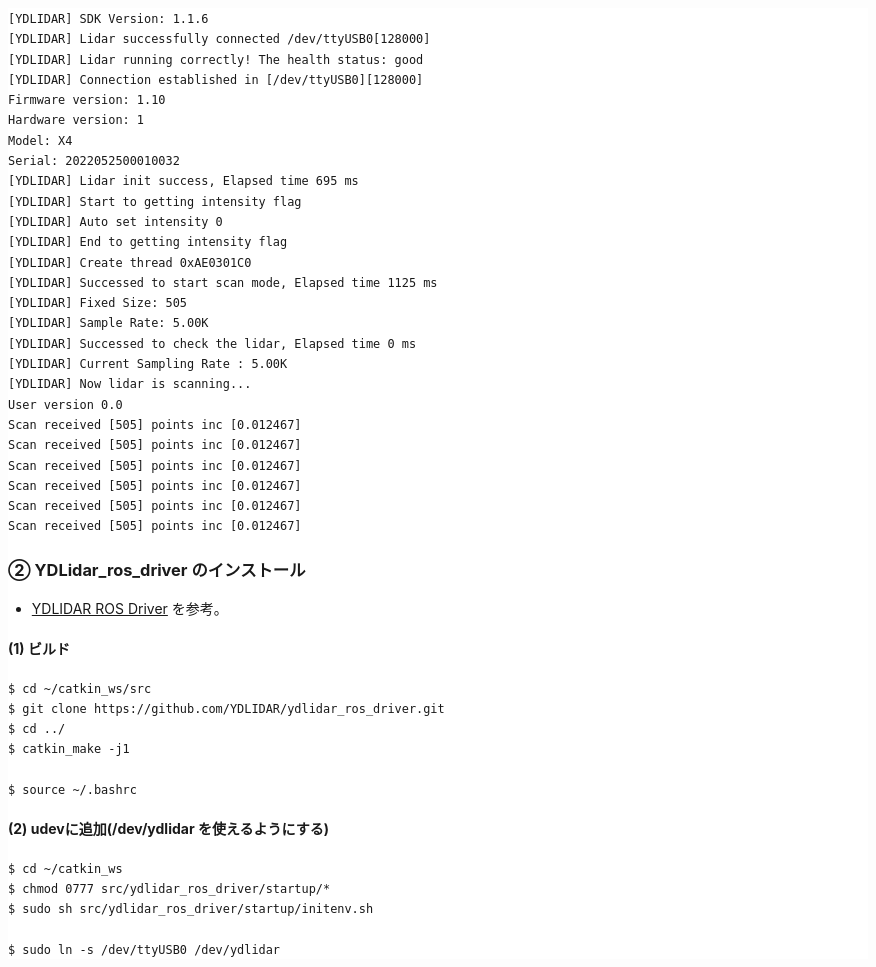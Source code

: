 ```
[YDLIDAR] SDK Version: 1.1.6
[YDLIDAR] Lidar successfully connected /dev/ttyUSB0[128000]
[YDLIDAR] Lidar running correctly! The health status: good
[YDLIDAR] Connection established in [/dev/ttyUSB0][128000]
Firmware version: 1.10
Hardware version: 1
Model: X4
Serial: 2022052500010032
[YDLIDAR] Lidar init success, Elapsed time 695 ms
[YDLIDAR] Start to getting intensity flag
[YDLIDAR] Auto set intensity 0
[YDLIDAR] End to getting intensity flag
[YDLIDAR] Create thread 0xAE0301C0
[YDLIDAR] Successed to start scan mode, Elapsed time 1125 ms
[YDLIDAR] Fixed Size: 505
[YDLIDAR] Sample Rate: 5.00K
[YDLIDAR] Successed to check the lidar, Elapsed time 0 ms
[YDLIDAR] Current Sampling Rate : 5.00K
[YDLIDAR] Now lidar is scanning...
User version 0.0
Scan received [505] points inc [0.012467]
Scan received [505] points inc [0.012467]
Scan received [505] points inc [0.012467]
Scan received [505] points inc [0.012467]
Scan received [505] points inc [0.012467]
Scan received [505] points inc [0.012467]
```

### ② YDLidar_ros_driver のインストール

* [YDLIDAR ROS Driver](https://github.com/YDLIDAR/ydlidar_ros_driver) を参考。

#### (1) ビルド

```
$ cd ~/catkin_ws/src
$ git clone https://github.com/YDLIDAR/ydlidar_ros_driver.git
$ cd ../
$ catkin_make -j1

$ source ~/.bashrc
```

#### (2) udevに追加(/dev/ydlidar を使えるようにする)

```
$ cd ~/catkin_ws
$ chmod 0777 src/ydlidar_ros_driver/startup/*
$ sudo sh src/ydlidar_ros_driver/startup/initenv.sh

$ sudo ln -s /dev/ttyUSB0 /dev/ydlidar
```
